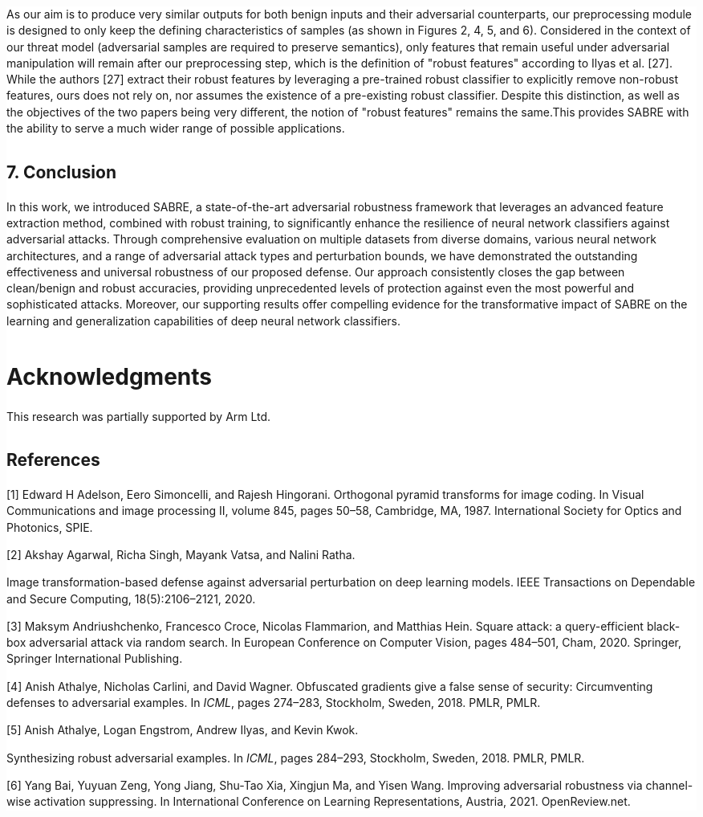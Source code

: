 As our aim is to produce very similar outputs for both benign inputs and their adversarial counterparts, our preprocessing module is designed to only keep the defining characteristics of samples (as shown in Figures 2, 4, 5, and 6). Considered in the context of our threat model (adversarial samples are required to preserve semantics), only features that remain useful under adversarial manipulation will remain after our preprocessing step, which is the definition of "robust features" according to Ilyas et al. [27]. While the authors [27] extract their robust features by leveraging a pre-trained robust classifier to explicitly remove non-robust features, ours does not rely on, nor assumes the existence of a pre-existing robust classifier. Despite this distinction, as well as the objectives of the two papers being very different, the notion of "robust features" remains the same.This provides SABRE with the ability to serve a much wider range of possible applications.

## 7. **Conclusion**

In this work, we introduced SABRE, a state-of-the-art adversarial robustness framework that leverages an advanced feature extraction method, combined with robust training, to significantly enhance the resilience of neural network classifiers against adversarial attacks. Through comprehensive evaluation on multiple datasets from diverse domains, various neural network architectures, and a range of adversarial attack types and perturbation bounds, we have demonstrated the outstanding effectiveness and universal robustness of our proposed defense. Our approach consistently closes the gap between clean/benign and robust accuracies, providing unprecedented levels of protection against even the most powerful and sophisticated attacks. Moreover, our supporting results offer compelling evidence for the transformative impact of SABRE on the learning and generalization capabilities of deep neural network classifiers.

# Acknowledgments

This research was partially supported by Arm Ltd.

## References

[1] Edward H Adelson, Eero Simoncelli, and Rajesh Hingorani. Orthogonal pyramid transforms for image coding. In Visual Communications and image processing II, volume 845, pages 50–58, Cambridge, MA,
1987. International Society for Optics and Photonics, SPIE.

[2] Akshay Agarwal, Richa Singh, Mayank Vatsa, and Nalini Ratha.

Image transformation-based defense against adversarial perturbation on deep learning models. IEEE Transactions on Dependable and Secure Computing, 18(5):2106–2121, 2020.

[3] Maksym Andriushchenko, Francesco Croce, Nicolas Flammarion, and Matthias Hein. Square attack: a query-efficient black-box adversarial attack via random search. In European Conference on Computer Vision, pages 484–501, Cham, 2020. Springer, Springer International Publishing.

[4] Anish Athalye, Nicholas Carlini, and David Wagner. Obfuscated gradients give a false sense of security: Circumventing defenses to adversarial examples. In *ICML*, pages 274–283, Stockholm, Sweden, 2018. PMLR, PMLR.

[5] Anish Athalye, Logan Engstrom, Andrew Ilyas, and Kevin Kwok.

Synthesizing robust adversarial examples. In *ICML*, pages 284–293, Stockholm, Sweden, 2018. PMLR, PMLR.

[6] Yang Bai, Yuyuan Zeng, Yong Jiang, Shu-Tao Xia, Xingjun Ma, and Yisen Wang. Improving adversarial robustness via channel-wise activation suppressing. In International Conference on Learning Representations, Austria, 2021. OpenReview.net.
